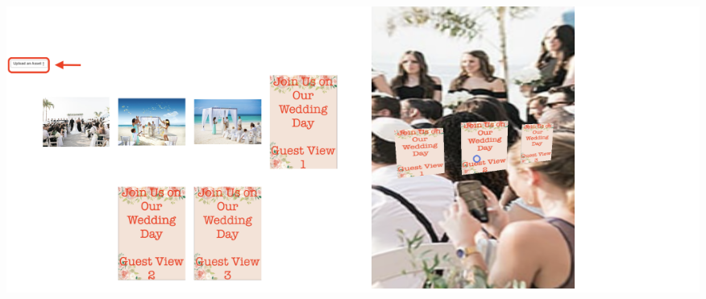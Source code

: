 <img src="Images/Code_Development/uploading_assets.png" width="425"/> <img src="Images/Code_Development/changing_thumbnails.png" width="300" height="350"/> 